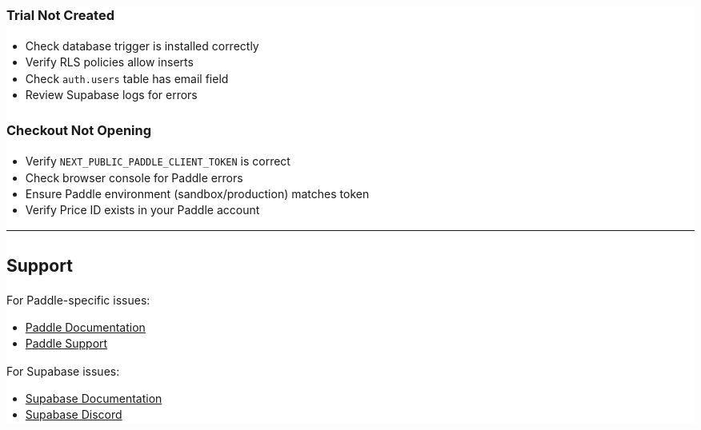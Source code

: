 ### Trial Not Created
- Check database trigger is installed correctly
- Verify RLS policies allow inserts
- Check `auth.users` table has email field
- Review Supabase logs for errors

### Checkout Not Opening
- Verify `NEXT_PUBLIC_PADDLE_CLIENT_TOKEN` is correct
- Check browser console for Paddle errors
- Ensure Paddle environment (sandbox/production) matches token
- Verify Price ID exists in your Paddle account

---

## Support

For Paddle-specific issues:
- [Paddle Documentation](https://developer.paddle.com/)
- [Paddle Support](https://www.paddle.com/support)

For Supabase issues:
- [Supabase Documentation](https://supabase.com/docs)
- [Supabase Discord](https://discord.supabase.com/)
